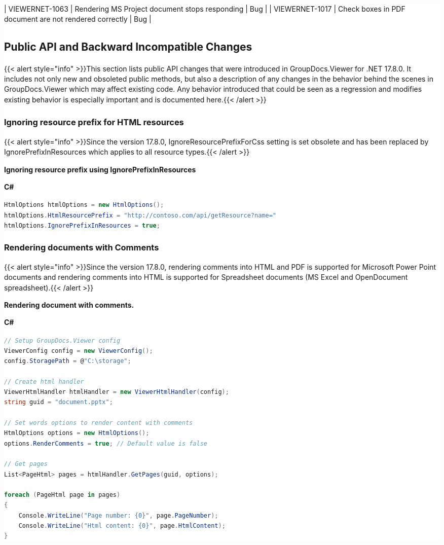 | VIEWERNET-1063 | Rendering MS Project document stops responding | Bug |
| VIEWERNET-1017 | Check boxes in PDF document are not rendered correctly | Bug |

## Public API and Backward Incompatible Changes

{{< alert style="info" >}}This section lists public API changes that were introduced in GroupDocs.Viewer for .NET 17.8.0. It includes not only new and obsoleted public methods, but also a description of any changes in the behavior behind the scenes in GroupDocs.Viewer which may affect existing code. Any behavior introduced that could be seen as a regression and modifies existing behavior is especially important and is documented here.{{< /alert >}}

### Ignoring resource prefix for HTML resources

{{< alert style="info" >}}Since the version 17.8.0, IgnoreResourcePrefixForCss setting is set obsolete and has been replaced by IgnorePrefixInResources which applies to all resource types.{{< /alert >}}

**Ignoring resource prefix using IgnorePrefixInResources**

**C#**

```csharp
HtmlOptions htmlOptions = new HtmlOptions();
htmlOptions.HtmlResourcePrefix = "http://contoso.com/api/getResource?name="
htmlOptions.IgnorePrefixInResources = true;
```

### Rendering documents with Comments

{{< alert style="info" >}}Since the version 17.8.0, rendering comments into HTML and PDF is supported for Microsoft Power Point documents and rendering comments into HTML is supported for Spreadsheet documents (MS Excel and OpenDocument spreadsheet).{{< /alert >}}

**Rendering document with comments.**

**C#**

```csharp
// Setup GroupDocs.Viewer config
ViewerConfig config = new ViewerConfig();
config.StoragePath = @"C:\storage";
  
// Create html handler
ViewerHtmlHandler htmlHandler = new ViewerHtmlHandler(config);
string guid = "document.pptx";
  
// Set words options to render content with comments
HtmlOptions options = new HtmlOptions();
options.RenderComments = true; // Default value is false
 
// Get pages 
List<PageHtml> pages = htmlHandler.GetPages(guid, options);
  
foreach (PageHtml page in pages)
{
    Console.WriteLine("Page number: {0}", page.PageNumber);
    Console.WriteLine("Html content: {0}", page.HtmlContent);
}
```
